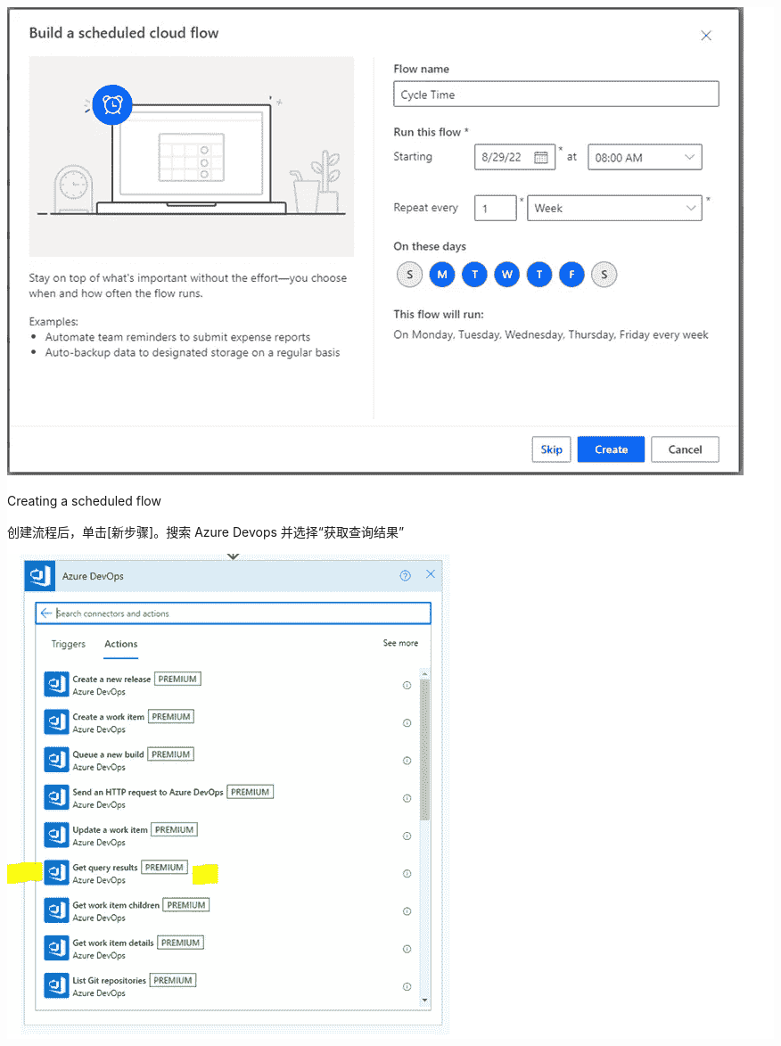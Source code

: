 ![](img/1686c6f35c17347711dce85b3d653554.png)

Creating a scheduled flow

创建流程后，单击[新步骤]。搜索 Azure Devops 并选择“获取查询结果”

![](img/2e9ab8cd331efd5a2fd122d2dc9f920d.png)
